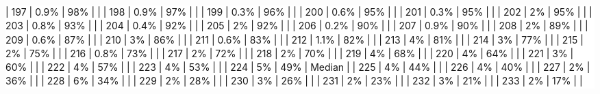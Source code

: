 | 197 | 0.9% | 98% |  |
| 198 | 0.9% | 97% |  |
| 199 | 0.3% | 96% |  |
| 200 | 0.6% | 95% |  |
| 201 | 0.3% | 95% |  |
| 202 | 2% | 95% |  |
| 203 | 0.8% | 93% |  |
| 204 | 0.4% | 92% |  |
| 205 | 2% | 92% |  |
| 206 | 0.2% | 90% |  |
| 207 | 0.9% | 90% |  |
| 208 | 2% | 89% |  |
| 209 | 0.6% | 87% |  |
| 210 | 3% | 86% |  |
| 211 | 0.6% | 83% |  |
| 212 | 1.1% | 82% |  |
| 213 | 4% | 81% |  |
| 214 | 3% | 77% |  |
| 215 | 2% | 75% |  |
| 216 | 0.8% | 73% |  |
| 217 | 2% | 72% |  |
| 218 | 2% | 70% |  |
| 219 | 4% | 68% |  |
| 220 | 4% | 64% |  |
| 221 | 3% | 60% |  |
| 222 | 4% | 57% |  |
| 223 | 4% | 53% |  |
| 224 | 5% | 49% | Median |
| 225 | 4% | 44% |  |
| 226 | 4% | 40% |  |
| 227 | 2% | 36% |  |
| 228 | 6% | 34% |  |
| 229 | 2% | 28% |  |
| 230 | 3% | 26% |  |
| 231 | 2% | 23% |  |
| 232 | 3% | 21% |  |
| 233 | 2% | 17% |  |